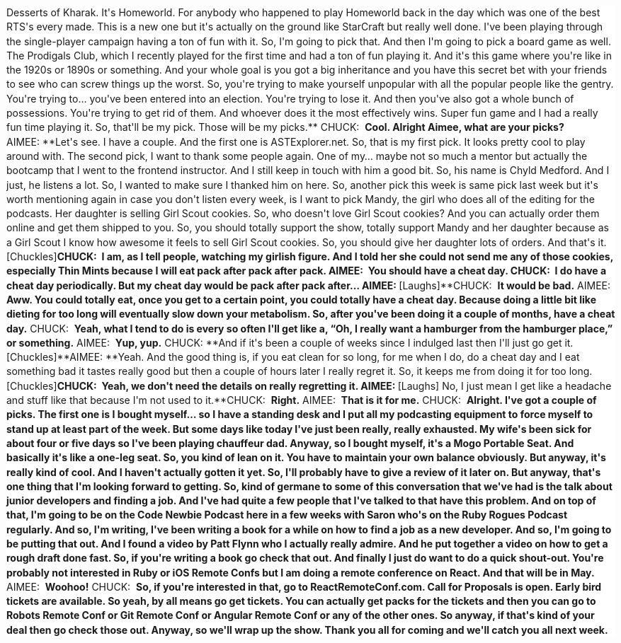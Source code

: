 Desserts of Kharak. It's Homeworld. For anybody who happened to play Homeworld back in the day which was one of the best RTS's every made. This is a new one but it's actually on the ground like StarCraft but really well done. I've been playing through the single-player campaign having a ton of fun with it. So, I'm going to pick that. And then I'm going to pick a board game as well. The Prodigals Club, which I recently played for the first time and had a ton of fun playing it. And it's this game where you're like in the 1920s or 1890s or something. And your whole goal is you got a big inheritance and you have this secret bet with your friends to see who can screw things up the worst. So, you're trying to make yourself unpopular with all the popular people like the gentry. You're trying to… you've been entered into an election. You're trying to lose it. And then you've also got a whole bunch of possessions. You're trying to get rid of them. And whoever does it the most effectively wins. Super fun game and I had a really fun time playing it. So, that'll be my pick. Those will be my picks.** CHUCK:&nbsp; **Cool. Alright Aimee, what are your picks?** AIMEE:&nbsp;**Let's see. I have a couple. And the first one is ASTExplorer.net. So, that is my first pick. It looks pretty cool to play around with. The second pick, I want to thank some people again. One of my… maybe not so much a mentor but actually the bootcamp that I went to the frontend instructor. And I still keep in touch with him a good bit. So, his name is Chyld Medford. And I just, he listens a lot. So, I wanted to make sure I thanked him on here. So, another pick this week is same pick last week but it's worth mentioning again in case you don't listen every week, is I want to pick Mandy, the girl who does all of the editing for the podcasts. Her daughter is selling Girl Scout cookies. So, who doesn't love Girl Scout cookies? And you can actually order them online and get them shipped to you. So, you should totally support the show, totally support Mandy and her daughter because as a Girl Scout I know how awesome it feels to sell Girl Scout cookies. So, you should give her daughter lots of orders. And that's it. [Chuckles]**CHUCK:&nbsp; **I am, as I tell people, watching my girlish figure. And I told her she could not send me any of those cookies, especially Thin Mints because I will eat pack after pack after pack.** AIMEE:&nbsp; **You should have a cheat day.** CHUCK:&nbsp; **I do have a cheat day periodically. But my cheat day would be pack after pack after…** AIMEE:&nbsp;**[Laughs]**CHUCK:&nbsp; **It would be bad.** AIMEE:&nbsp; **Aww. You could totally eat, once you get to a certain point, you could totally have a cheat day. Because doing a little bit like dieting for too long will eventually slow down your metabolism. So, after you've been doing it a couple of months, have a cheat day.** CHUCK:&nbsp; **Yeah, what I tend to do is every so often I'll get like a, “Oh, I really want a hamburger from the hamburger place,” or something.** AIMEE:&nbsp; **Yup, yup.** CHUCK:&nbsp;**And if it's been a couple of weeks since I indulged last then I'll just go get it. [Chuckles]**AIMEE:&nbsp;**Yeah. And the good thing is, if you eat clean for so long, for me when I do, do a cheat day and I eat something bad it tastes really good but then a couple of hours later I really regret it. So, it keeps me from doing it for too long. [Chuckles]**CHUCK:&nbsp; **Yeah, we don't need the details on really regretting it.** AIMEE:&nbsp;**[Laughs] No, I just mean I get like a headache and stuff like that because I'm not used to it.**CHUCK:&nbsp; **Right.** AIMEE:&nbsp; **That is it for me.** CHUCK:&nbsp; **Alright. I've got a couple of picks. The first one is I bought myself… so I have a standing desk and I put all my podcasting equipment to force myself to stand up at least part of the week. But some days like today I've just been really, really exhausted. My wife's been sick for about four or five days so I've been playing chauffeur dad. Anyway, so I bought myself, it's a Mogo Portable Seat. And basically it's like a one-leg seat. So, you kind of lean on it. You have to maintain your own balance obviously. But anyway, it's really kind of cool. And I haven't actually gotten it yet. So, I'll probably have to give a review of it later on. But anyway, that's one thing that I'm looking forward to getting. So, kind of germane to some of this conversation that we've had is the talk about junior developers and finding a job. And I've had quite a few people that I've talked to that have this problem. And on top of that, I'm going to be on the Code Newbie Podcast here in a few weeks with Saron who's on the Ruby Rogues Podcast regularly. And so, I'm writing, I've been writing a book for a while on how to find a job as a new developer. And so, I'm going to be putting that out. And I found a video by Patt Flynn who I actually really admire. And he put together a video on how to get a rough draft done fast. So, if you're writing a book go check that out. And finally I just do want to do a quick shout-out. You're probably not interested in Ruby or iOS Remote Confs but I am doing a remote conference on React. And that will be in May.** AIMEE:&nbsp; **Woohoo!** CHUCK:&nbsp; **So, if you're interested in that, go to ReactRemoteConf.com. Call for Proposals is open. Early bird tickets are available. So yeah, by all means go get tickets. You can actually get packs for the tickets and then you can go to Robots Remote Conf or Git Remote Conf or Angular Remote Conf or any of the other ones. So anyway, if that's kind of your deal then go check those out. Anyway, so we'll wrap up the show. Thank you all for coming and we'll catch you all next week.**